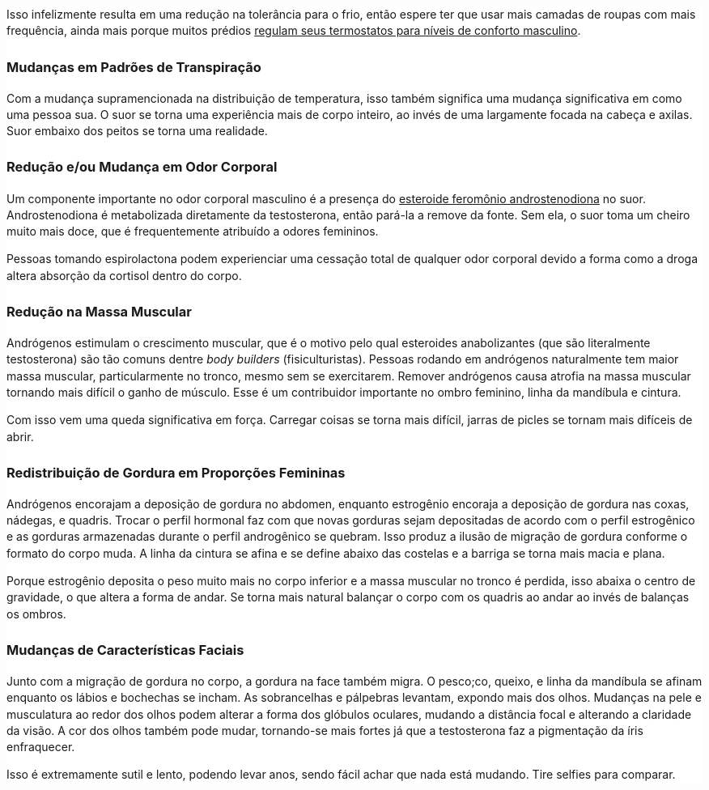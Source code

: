 Isso infelizmente resulta em uma redução na tolerância para o frio, então espere ter que usar mais camadas de roupas com mais frequência, ainda mais porque muitos prédios [regulam seus termostatos para níveis de conforto masculino](https://www.popsci.com/study-finds-gender-bias-office-air-conditioning/).

### Mudanças em Padrões de Transpiração

Com a mudança supramencionada na distribuição de temperatura, isso também significa uma mudança significativa em como uma pessoa sua. O suor se torna uma experiência mais de corpo inteiro, ao invés de uma largamente focada na cabeça e axilas. Suor embaixo dos peitos se torna uma realidade.

### Redução e/ou Mudança em Odor Corporal

Um componente importante no odor corporal masculino é a presença do [esteroide feromônio androstenodiona](https://www.sciencedaily.com/releases/2007/09/070916143523.htm) no suor. Androstenodiona é metabolizada diretamente da testosterona, então pará-la a remove da fonte. Sem ela, o suor toma um cheiro muito mais doce, que é frequentemente atribuído a odores femininos.

Pessoas tomando espirolactona podem experienciar uma cessação total de qualquer odor corporal devido a forma como a droga altera absorção da cortisol dentro do corpo.

### Redução na Massa Muscular

Andrógenos estimulam o crescimento muscular, que é o motivo pelo qual esteroides anabolizantes (que são literalmente testosterona) são tão comuns dentre _body builders_ (fisiculturistas). Pessoas rodando em andrógenos naturalmente tem maior massa muscular, particularmente no tronco, mesmo sem se exercitarem. Remover andrógenos causa atrofia na massa muscular tornando mais difícil o ganho de músculo. Esse é um contribuidor importante no ombro feminino, linha da mandíbula e cintura.

Com isso vem uma queda significativa em força. Carregar coisas se torna mais difícil, jarras de picles se tornam mais difíceis de abrir.

### Redistribuição de Gordura em Proporções Femininas

Andrógenos encorajam a deposição de gordura no abdomen, enquanto estrogênio encoraja a deposição de gordura nas coxas, nádegas, e quadris. Trocar o perfil hormonal faz com que novas gorduras sejam depositadas de acordo com o perfil estrogênico e as gorduras armazenadas durante o perfil androgênico se quebram. Isso produz a ilusão de migração de gordura conforme o formato do corpo muda. A linha da cintura se afina e se define abaixo das costelas e a barriga se torna mais macia e plana.

Porque estrogênio deposita o peso muito mais no corpo inferior e a massa muscular no tronco é perdida, isso abaixa o centro de gravidade, o que altera a forma de andar. Se torna mais natural balançar o corpo com os quadris ao andar ao invés de balanças os ombros.

### Mudanças de Características Faciais

Junto com a migração de gordura no corpo, a gordura na face também migra. O pesco;co, queixo, e linha da mandíbula se afinam enquanto os lábios e bochechas se incham. As sobrancelhas e pálpebras levantam, expondo mais dos olhos. Mudanças na pele e musculatura ao redor dos olhos podem alterar a forma dos glóbulos oculares, mudando a distância focal e alterando a claridade da visão. A cor dos olhos também pode mudar, tornando-se mais fortes já que a testosterona faz a pigmentação da íris enfraquecer.

Isso é extremamente sutil e lento, podendo levar anos, sendo fácil achar que nada está mudando. Tire selfies para comparar.
